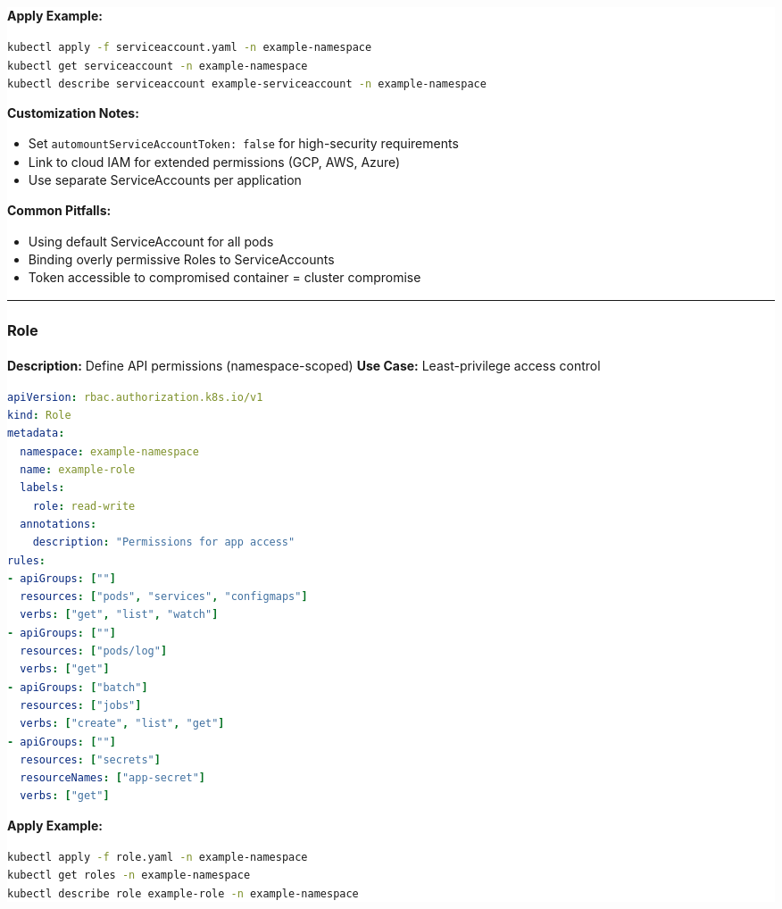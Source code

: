 **Apply Example:**
```bash
kubectl apply -f serviceaccount.yaml -n example-namespace
kubectl get serviceaccount -n example-namespace
kubectl describe serviceaccount example-serviceaccount -n example-namespace
```

**Customization Notes:**
- Set `automountServiceAccountToken: false` for high-security requirements
- Link to cloud IAM for extended permissions (GCP, AWS, Azure)
- Use separate ServiceAccounts per application

**Common Pitfalls:**
- Using default ServiceAccount for all pods
- Binding overly permissive Roles to ServiceAccounts
- Token accessible to compromised container = cluster compromise

---

### Role
**Description:** Define API permissions (namespace-scoped)
**Use Case:** Least-privilege access control

```yaml
apiVersion: rbac.authorization.k8s.io/v1
kind: Role
metadata:
  namespace: example-namespace
  name: example-role
  labels:
    role: read-write
  annotations:
    description: "Permissions for app access"
rules:
- apiGroups: [""]
  resources: ["pods", "services", "configmaps"]
  verbs: ["get", "list", "watch"]
- apiGroups: [""]
  resources: ["pods/log"]
  verbs: ["get"]
- apiGroups: ["batch"]
  resources: ["jobs"]
  verbs: ["create", "list", "get"]
- apiGroups: [""]
  resources: ["secrets"]
  resourceNames: ["app-secret"]
  verbs: ["get"]
```

**Apply Example:**
```bash
kubectl apply -f role.yaml -n example-namespace
kubectl get roles -n example-namespace
kubectl describe role example-role -n example-namespace
```
